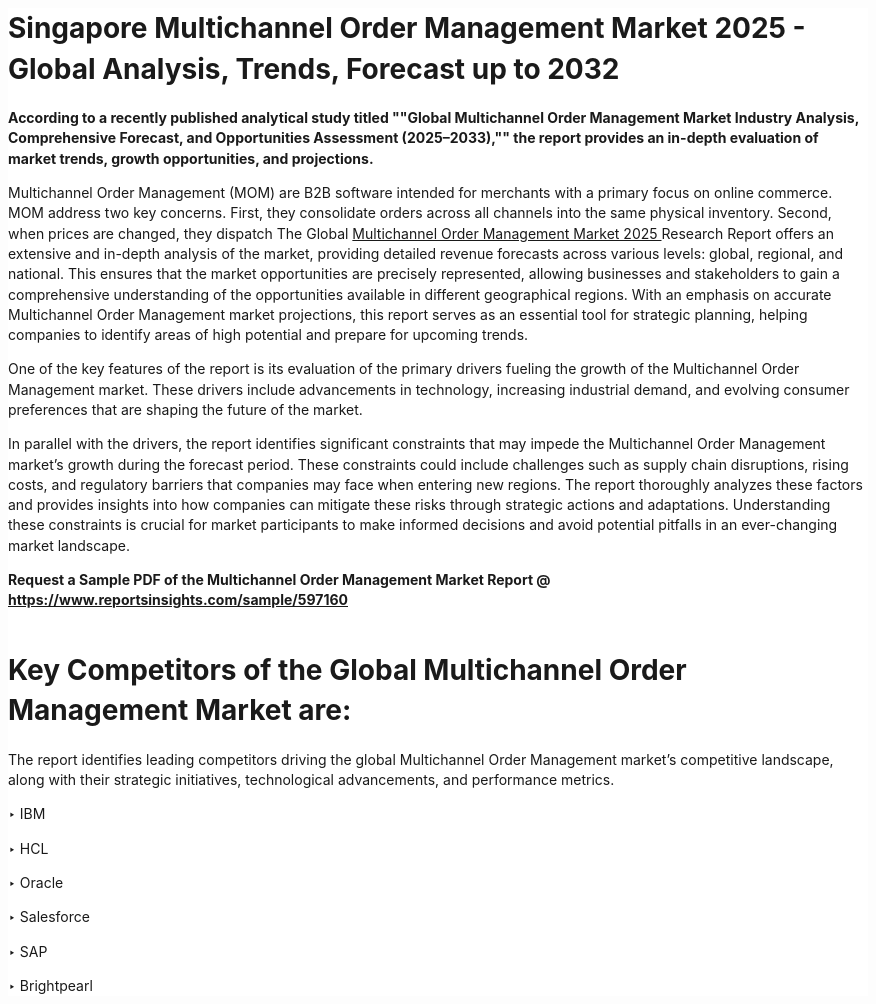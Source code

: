 # Singapore Multichannel Order Management Market 2025 - Global Analysis, Trends, Forecast up to 2032

<strong>According to a recently published analytical study titled ""Global Multichannel Order Management Market Industry Analysis, Comprehensive Forecast, and Opportunities Assessment (2025–2033),"" the report provides an in-depth evaluation of market trends, growth opportunities, and projections.</strong>

Multichannel Order Management (MOM) are B2B software intended for merchants with a primary focus on online commerce. MOM address two key concerns. First, they consolidate orders across all channels into the same physical inventory. Second, when prices are changed, they dispatch The Global <a href=https://www.reportsinsights.com/sample/597160>Multichannel Order Management Market 2025 </a> Research Report offers an extensive and in-depth analysis of the market, providing detailed revenue forecasts across various levels: global, regional, and national. This ensures that the market opportunities are precisely represented, allowing businesses and stakeholders to gain a comprehensive understanding of the opportunities available in different geographical regions. With an emphasis on accurate Multichannel Order Management market projections, this report serves as an essential tool for strategic planning, helping companies to identify areas of high potential and prepare for upcoming trends.

One of the key features of the report is its evaluation of the primary drivers fueling the growth of the Multichannel Order Management market. These drivers include advancements in technology, increasing industrial demand, and evolving consumer preferences that are shaping the future of the market. 

In parallel with the drivers, the report identifies significant constraints that may impede the Multichannel Order Management market’s growth during the forecast period. These constraints could include challenges such as supply chain disruptions, rising costs, and regulatory barriers that companies may face when entering new regions. The report thoroughly analyzes these factors and provides insights into how companies can mitigate these risks through strategic actions and adaptations. Understanding these constraints is crucial for market participants to make informed decisions and avoid potential pitfalls in an ever-changing market landscape.

<strong>Request a Sample PDF of the Multichannel Order Management Market Report </strong><strong>@<a href=https://www.reportsinsights.com/sample/597160> https://www.reportsinsights.com/sample/597160</a></strong></font>

# <strong>Key Competitors of the Global Multichannel Order Management Market are:</strong>

The report identifies leading competitors driving the global Multichannel Order Management market’s competitive landscape, along with their strategic initiatives, technological advancements, and performance metrics.

‣ IBM

‣ HCL

‣ Oracle

‣ Salesforce

‣ SAP

‣ Brightpearl
